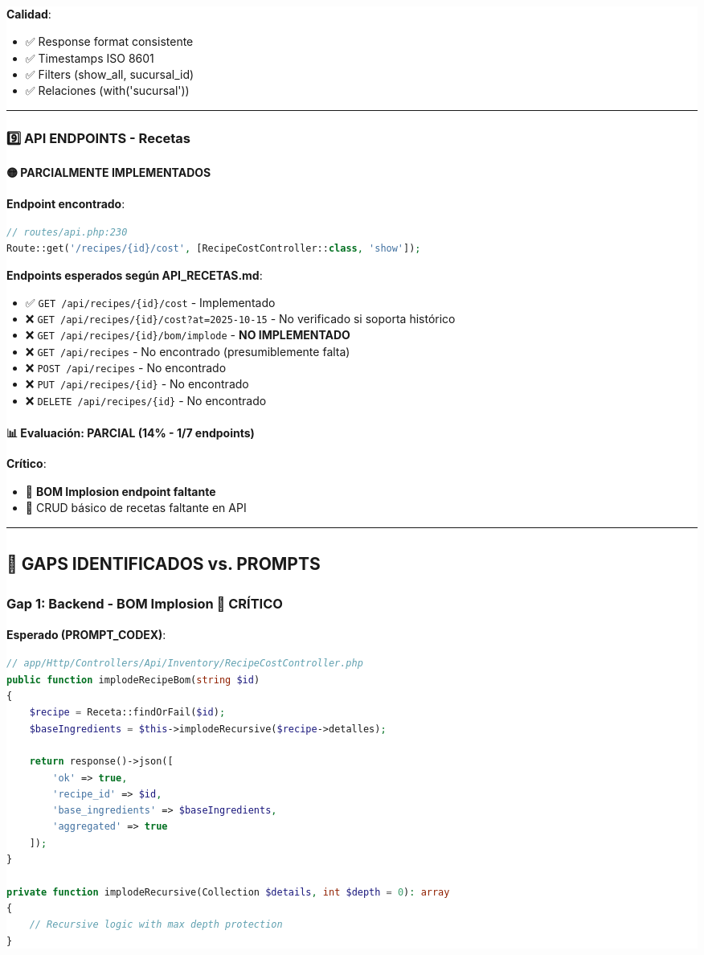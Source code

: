 **Calidad**:
- ✅ Response format consistente
- ✅ Timestamps ISO 8601
- ✅ Filters (show_all, sucursal_id)
- ✅ Relaciones (with('sucursal'))

---

### 9️⃣ API ENDPOINTS - Recetas

#### 🟡 PARCIALMENTE IMPLEMENTADOS

**Endpoint encontrado**:
```php
// routes/api.php:230
Route::get('/recipes/{id}/cost', [RecipeCostController::class, 'show']);
```

**Endpoints esperados según API_RECETAS.md**:
- ✅ `GET /api/recipes/{id}/cost` - Implementado
- ❌ `GET /api/recipes/{id}/cost?at=2025-10-15` - No verificado si soporta histórico
- ❌ `GET /api/recipes/{id}/bom/implode` - **NO IMPLEMENTADO**
- ❌ `GET /api/recipes` - No encontrado (presumiblemente falta)
- ❌ `POST /api/recipes` - No encontrado
- ❌ `PUT /api/recipes/{id}` - No encontrado
- ❌ `DELETE /api/recipes/{id}` - No encontrado

#### 📊 Evaluación: PARCIAL (14% - 1/7 endpoints)

**Crítico**:
- 🔴 **BOM Implosion endpoint faltante**
- 🔴 CRUD básico de recetas faltante en API

---

## 🎯 GAPS IDENTIFICADOS vs. PROMPTS

### Gap 1: Backend - BOM Implosion 🔴 CRÍTICO
**Esperado (PROMPT_CODEX)**:
```php
// app/Http/Controllers/Api/Inventory/RecipeCostController.php
public function implodeRecipeBom(string $id)
{
    $recipe = Receta::findOrFail($id);
    $baseIngredients = $this->implodeRecursive($recipe->detalles);
    
    return response()->json([
        'ok' => true,
        'recipe_id' => $id,
        'base_ingredients' => $baseIngredients,
        'aggregated' => true
    ]);
}

private function implodeRecursive(Collection $details, int $depth = 0): array
{
    // Recursive logic with max depth protection
}
```
